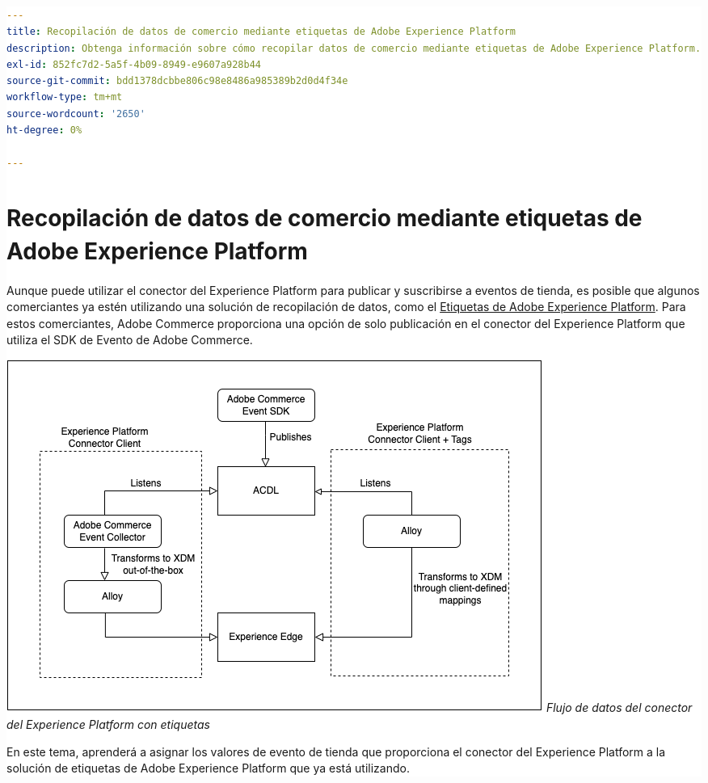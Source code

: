 ```yaml
---
title: Recopilación de datos de comercio mediante etiquetas de Adobe Experience Platform
description: Obtenga información sobre cómo recopilar datos de comercio mediante etiquetas de Adobe Experience Platform.
exl-id: 852fc7d2-5a5f-4b09-8949-e9607a928b44
source-git-commit: bdd1378dcbbe806c98e8486a985389b2d0d4f34e
workflow-type: tm+mt
source-wordcount: '2650'
ht-degree: 0%

---
```


# Recopilación de datos de comercio mediante etiquetas de Adobe Experience Platform

Aunque puede utilizar el conector del Experience Platform para publicar y suscribirse a eventos de tienda, es posible que algunos comerciantes ya estén utilizando una solución de recopilación de datos, como el [Etiquetas de Adobe Experience Platform](https://experienceleague.adobe.com/docs/platform-learn/data-collection/tags/create-a-property.html). Para estos comerciantes, Adobe Commerce proporciona una opción de solo publicación en el conector del Experience Platform que utiliza el SDK de Evento de Adobe Commerce.

![Flujo de datos del conector del Experience Platform](assets/tags-data-flow.png)
_Flujo de datos del conector del Experience Platform con etiquetas_

En este tema, aprenderá a asignar los valores de evento de tienda que proporciona el conector del Experience Platform a la solución de etiquetas de Adobe Experience Platform que ya está utilizando.
